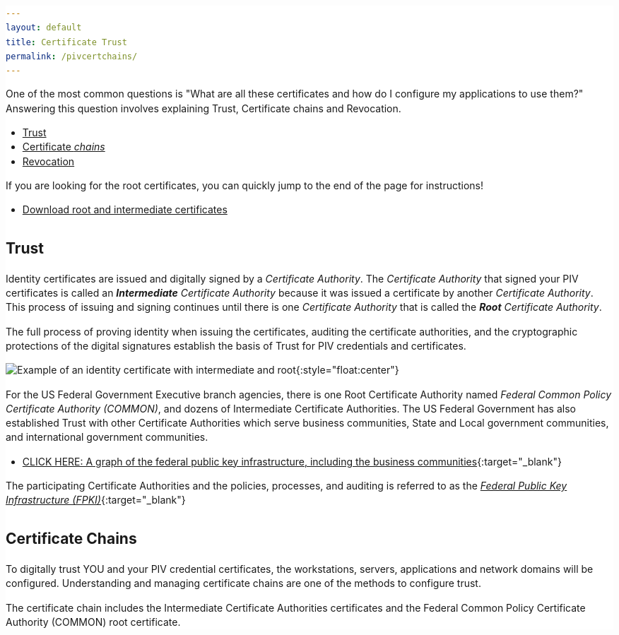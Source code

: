 ```yaml
---
layout: default
title: Certificate Trust
permalink: /pivcertchains/
---
```


One of the most common questions is "What are all these certificates and how do I configure my applications to use them?"  Answering this question involves explaining Trust, Certificate chains and Revocation.  

- [Trust](#trust)
- [Certificate *chains*](#certificate-chains)
- [Revocation](#revocation)

If you are looking for the root certificates, you can quickly jump to the end of the page for instructions!

- [Download root and intermediate certificates](#download-root-and-intermediate-certificates)


## Trust
Identity certificates are issued and digitally signed by a _Certificate Authority_.  The _Certificate Authority_ that signed your PIV certificates is called an _**Intermediate** Certificate Authority_ because it was issued a certificate by another _Certificate Authority_.  This process of issuing and signing continues until there is one  _Certificate Authority_ that is called the _**Root** Certificate Authority_.

The full process of proving identity when issuing the certificates, auditing the certificate authorities, and the cryptographic protections of the digital signatures establish the basis of Trust for PIV credentials and certificates.

![Example of an identity certificate with intermediate and root]({{site.baseurl}}/img/certificatechain_small.png){:style="float:center"}

For the US Federal Government Executive branch agencies, there is one Root Certificate Authority named _Federal Common Policy Certificate Authority (COMMON)_, and dozens of Intermediate Certificate Authorities.  The US Federal Government has also established Trust with other Certificate Authorities which serve business communities, State and Local government communities, and international government communities.

* [CLICK HERE: A graph of the federal public key infrastructure, including the business communities](https://fpki.idmanagement.gov/tools/fpkigraph/){:target="_blank"}

The participating Certificate Authorities and the policies, processes, and auditing is referred to as the [*Federal Public Key Infrastructure (FPKI)*](https://www.idmanagement.gov/IDM/s/article_content_old?tag=a0Gt0000000SfwP){:target="_blank"}

## Certificate Chains
To digitally trust YOU and your PIV credential certificates, the workstations, servers, applications and network domains will be configured. Understanding and managing certificate chains are one of the methods to configure trust.

The certificate chain includes the Intermediate Certificate Authorities certificates and the Federal Common Policy Certificate Authority (COMMON) root certificate.
